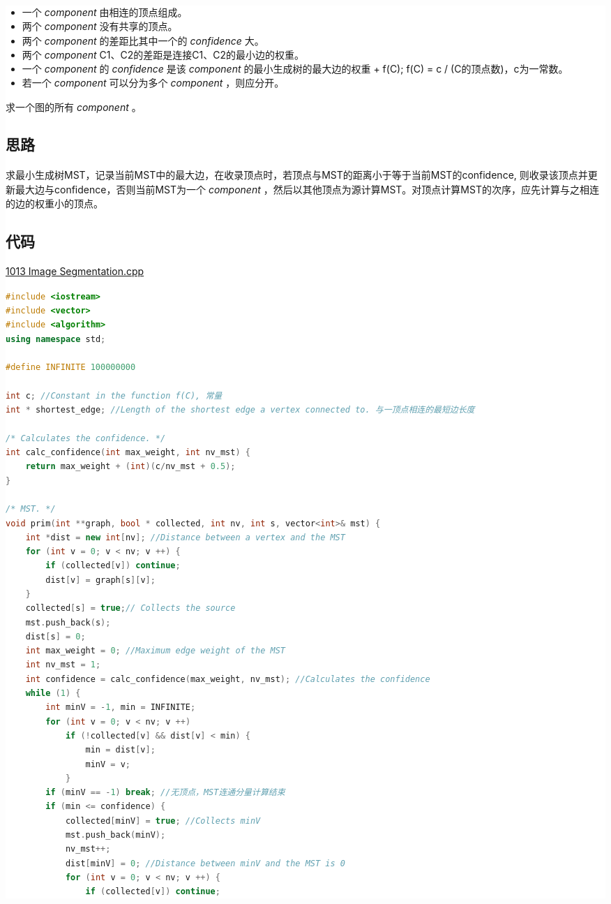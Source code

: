 * 一个 *component* 由相连的顶点组成。
* 两个 *component* 没有共享的顶点。
* 两个 *component* 的差距比其中一个的 *confidence* 大。
* 两个 *component* C1、C2的差距是连接C1、C2的最小边的权重。
* 一个 *component* 的 *confidence* 是该 *component* 的最小生成树的最大边的权重 + f(C); f(C) = c / (C的顶点数)，c为一常数。
* 若一个 *component* 可以分为多个 *component* ，则应分开。


求一个图的所有 *component* 。

## 思路

求最小生成树MST，记录当前MST中的最大边，在收录顶点时，若顶点与MST的距离小于等于当前MST的confidence, 则收录该顶点并更新最大边与confidence，否则当前MST为一个 *component* ，然后以其他顶点为源计算MST。对顶点计算MST的次序，应先计算与之相连的边的权重小的顶点。


## 代码

[1013 Image Segmentation.cpp](https://github.com/jerrykcode/PAT-Practise/blob/master/PAT%20Top%20Level%20Practice/1013/1013%20Image%20Segmentation.cpp)

```cpp
#include <iostream>
#include <vector>
#include <algorithm>
using namespace std;

#define INFINITE 100000000

int c; //Constant in the function f(C), 常量
int * shortest_edge; //Length of the shortest edge a vertex connected to. 与一顶点相连的最短边长度

/* Calculates the confidence. */
int calc_confidence(int max_weight, int nv_mst) {
    return max_weight + (int)(c/nv_mst + 0.5);
}

/* MST. */
void prim(int **graph, bool * collected, int nv, int s, vector<int>& mst) {
    int *dist = new int[nv]; //Distance between a vertex and the MST
    for (int v = 0; v < nv; v ++) {
        if (collected[v]) continue;
        dist[v] = graph[s][v];
    }   
    collected[s] = true;// Collects the source
    mst.push_back(s);
    dist[s] = 0;
    int max_weight = 0; //Maximum edge weight of the MST
    int nv_mst = 1;
    int confidence = calc_confidence(max_weight, nv_mst); //Calculates the confidence
    while (1) {
        int minV = -1, min = INFINITE;
        for (int v = 0; v < nv; v ++)
            if (!collected[v] && dist[v] < min) {
                min = dist[v];
                minV = v;
            }
        if (minV == -1) break; //无顶点，MST连通分量计算结束
        if (min <= confidence) {
            collected[minV] = true; //Collects minV
            mst.push_back(minV);
            nv_mst++;
            dist[minV] = 0; //Distance between minV and the MST is 0
            for (int v = 0; v < nv; v ++) {
                if (collected[v]) continue;
```
